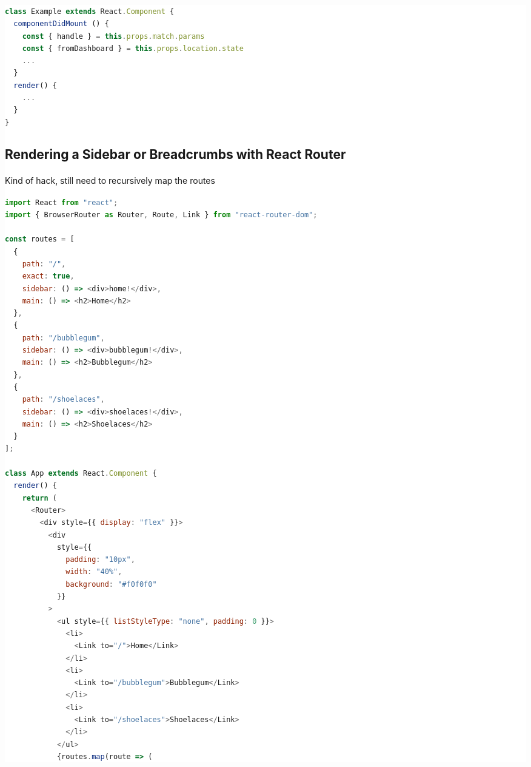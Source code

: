 ```js
class Example extends React.Component {
  componentDidMount () {
    const { handle } = this.props.match.params
    const { fromDashboard } = this.props.location.state
    ...
  }
  render() {
    ...
  }
}
```

## Rendering a Sidebar or Breadcrumbs with React Router

Kind of hack, still need to recursively map the routes

```js
import React from "react";
import { BrowserRouter as Router, Route, Link } from "react-router-dom";

const routes = [
  {
    path: "/",
    exact: true,
    sidebar: () => <div>home!</div>,
    main: () => <h2>Home</h2>
  },
  {
    path: "/bubblegum",
    sidebar: () => <div>bubblegum!</div>,
    main: () => <h2>Bubblegum</h2>
  },
  {
    path: "/shoelaces",
    sidebar: () => <div>shoelaces!</div>,
    main: () => <h2>Shoelaces</h2>
  }
];

class App extends React.Component {
  render() {
    return (
      <Router>
        <div style={{ display: "flex" }}>
          <div
            style={{
              padding: "10px",
              width: "40%",
              background: "#f0f0f0"
            }}
          >
            <ul style={{ listStyleType: "none", padding: 0 }}>
              <li>
                <Link to="/">Home</Link>
              </li>
              <li>
                <Link to="/bubblegum">Bubblegum</Link>
              </li>
              <li>
                <Link to="/shoelaces">Shoelaces</Link>
              </li>
            </ul>
            {routes.map(route => (
```